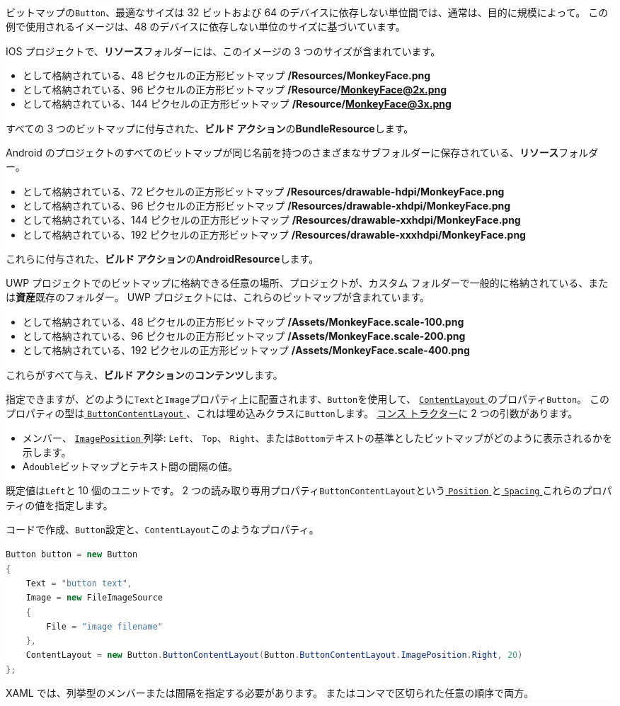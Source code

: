 ビットマップの`Button`、最適なサイズは 32 ビットおよび 64 のデバイスに依存しない単位間では、通常は、目的に規模によって。 この例で使用されるイメージは、48 のデバイスに依存しない単位のサイズに基づいています。

IOS プロジェクトで、**リソース**フォルダーには、このイメージの 3 つのサイズが含まれています。

- として格納されている、48 ピクセルの正方形ビットマップ **/Resources/MonkeyFace.png**
- として格納されている、96 ピクセルの正方形ビットマップ **/Resource/MonkeyFace@2x.png**
- として格納されている、144 ピクセルの正方形ビットマップ **/Resource/MonkeyFace@3x.png**

すべての 3 つのビットマップに付与された、**ビルド アクション**の**BundleResource**します。

Android のプロジェクトのすべてのビットマップが同じ名前を持つのさまざまなサブフォルダーに保存されている、**リソース**フォルダー。

- として格納されている、72 ピクセルの正方形ビットマップ **/Resources/drawable-hdpi/MonkeyFace.png**
- として格納されている、96 ピクセルの正方形ビットマップ **/Resources/drawable-xhdpi/MonkeyFace.png**
- として格納されている、144 ピクセルの正方形ビットマップ **/Resources/drawable-xxhdpi/MonkeyFace.png**
- として格納されている、192 ピクセルの正方形ビットマップ **/Resources/drawable-xxxhdpi/MonkeyFace.png**

これらに付与された、**ビルド アクション**の**AndroidResource**します。

UWP プロジェクトでのビットマップに格納できる任意の場所、プロジェクトが、カスタム フォルダーで一般的に格納されている、または**資産**既存のフォルダー。 UWP プロジェクトには、これらのビットマップが含まれています。

- として格納されている、48 ピクセルの正方形ビットマップ **/Assets/MonkeyFace.scale-100.png**
- として格納されている、96 ピクセルの正方形ビットマップ **/Assets/MonkeyFace.scale-200.png**
- として格納されている、192 ピクセルの正方形ビットマップ **/Assets/MonkeyFace.scale-400.png**

これらがすべて与え、**ビルド アクション**の**コンテンツ**します。

指定できますが、どのように`Text`と`Image`プロパティ上に配置されます、`Button`を使用して、 [ `ContentLayout` ](xref:Xamarin.Forms.Button.ContentLayout)のプロパティ`Button`。 このプロパティの型は[ `ButtonContentLayout` ](xref:Xamarin.Forms.Button.ButtonContentLayout)、これは埋め込みクラスに`Button`します。 [コンス トラクター](xref:Xamarin.Forms.Button.ButtonContentLayout.%23ctor(Xamarin.Forms.Button.ButtonContentLayout.ImagePosition,System.Double))に 2 つの引数があります。

- メンバー、 [ `ImagePosition` ](xref:Xamarin.Forms.Button.ButtonContentLayout.ImagePosition)列挙: `Left`、 `Top`、 `Right`、または`Bottom`テキストの基準としたビットマップがどのように表示されるかを示します。
- A`double`ビットマップとテキスト間の間隔の値。

既定値は`Left`と 10 個のユニットです。 2 つの読み取り専用プロパティ`ButtonContentLayout`という[ `Position` ](xref:Xamarin.Forms.Button.ButtonContentLayout.Position)と[ `Spacing` ](xref:Xamarin.Forms.Button.ButtonContentLayout.Spacing)これらのプロパティの値を指定します。

コードで作成、`Button`設定と、`ContentLayout`このようなプロパティ。

```csharp
Button button = new Button
{
    Text = "button text",
    Image = new FileImageSource
    {
        File = "image filename"
    },
    ContentLayout = new Button.ButtonContentLayout(Button.ButtonContentLayout.ImagePosition.Right, 20)
};
```

XAML では、列挙型のメンバーまたは間隔を指定する必要があります。 またはコンマで区切られた任意の順序で両方。
